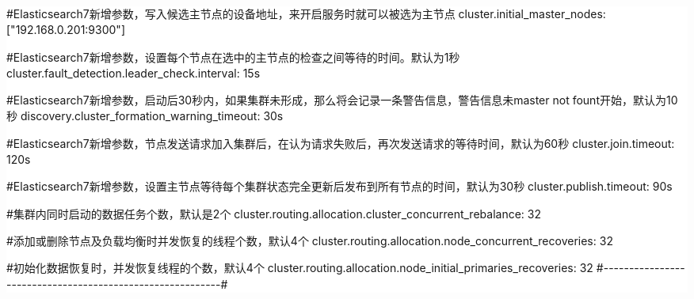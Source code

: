\#Elasticsearch7新增参数，写入候选主节点的设备地址，来开启服务时就可以被选为主节点 cluster.initial_master_nodes: ["192.168.0.201:9300"]

\#Elasticsearch7新增参数，设置每个节点在选中的主节点的检查之间等待的时间。默认为1秒 cluster.fault_detection.leader_check.interval: 15s

\#Elasticsearch7新增参数，启动后30秒内，如果集群未形成，那么将会记录一条警告信息，警告信息未master not fount开始，默认为10秒 discovery.cluster_formation_warning_timeout: 30s

\#Elasticsearch7新增参数，节点发送请求加入集群后，在认为请求失败后，再次发送请求的等待时间，默认为60秒 cluster.join.timeout: 120s

\#Elasticsearch7新增参数，设置主节点等待每个集群状态完全更新后发布到所有节点的时间，默认为30秒 cluster.publish.timeout: 90s

\#集群内同时启动的数据任务个数，默认是2个 cluster.routing.allocation.cluster_concurrent_rebalance: 32

\#添加或删除节点及负载均衡时并发恢复的线程个数，默认4个 cluster.routing.allocation.node_concurrent_recoveries: 32

\#初始化数据恢复时，并发恢复线程的个数，默认4个 cluster.routing.allocation.node_initial_primaries_recoveries: 32 #----------------------------------------------------------#